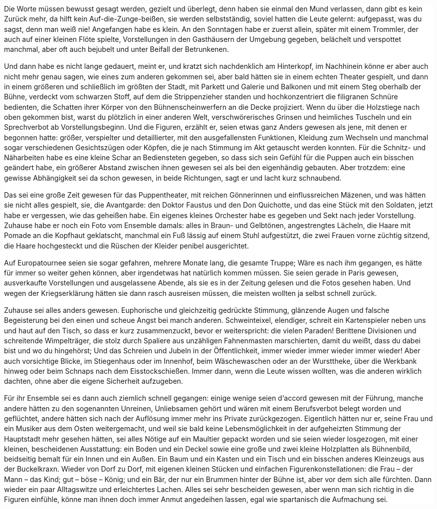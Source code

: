 

Die Worte müssen bewusst gesagt werden, gezielt und überlegt, denn haben sie einmal den Mund verlassen, dann gibt es kein Zurück mehr, da hilft kein Auf-die-Zunge-beißen, sie werden selbstständig, soviel hatten die Leute gelernt: aufgepasst, was du sagst, denn man weiß nie! Angefangen habe es klein. An den Sonntagen habe er zuerst allein, später mit einem Trommler, der auch auf einer kleinen Flöte spielte, Vorstellungen in den Gasthäusern der Umgebung gegeben, belächelt und verspottet manchmal, aber oft auch bejubelt und unter Beifall der Betrunkenen.

Und dann habe es nicht lange gedauert, meint er, und kratzt sich nachdenklich am Hinterkopf, im Nachhinein könne er aber auch nicht mehr genau sagen, wie eines zum anderen gekommen sei, aber bald hätten sie in einem echten Theater gespielt, und dann in einem größeren und schließlich im größten der Stadt, mit Parkett und Galerie und Balkonen und mit einem Steg oberhalb der Bühne, verdeckt vom schwarzen Stoff, auf dem die Strippenzieher standen und hochkonzentriert die filigranen Schnüre bedienten, die Schatten ihrer Körper von den Bühnenscheinwerfern an die Decke  projiziert. Wenn du über die Holzstiege nach oben gekommen bist, warst du plötzlich in einer anderen Welt, verschwörerisches Grinsen und heimliches Tuscheln und ein Sprechverbot ab Vorstellungsbeginn. Und die Figuren, erzählt er, seien etwas ganz Anders gewesen als jene, mit denen er begonnen hatte: größer, verspielter und detaillierter, mit den ausgefallensten Funktionen, Kleidung zum Wechseln und manchmal sogar verschiedenen Gesichtszügen oder Köpfen, die je nach Stimmung im Akt getauscht werden konnten. Für die Schnitz- und Näharbeiten habe es eine kleine Schar an Bediensteten gegeben, so dass sich sein Gefühl für die Puppen auch ein bisschen geändert habe, ein größerer Abstand zwischen ihnen gewesen sei als bei den eigenhändig gebauten. Aber trotzdem: eine gewisse Abhängigkeit sei da schon gewesen, in beide Richtungen, sagt er und lacht kurz schnaubend.



Das sei eine große Zeit gewesen für das Puppentheater, mit reichen Gönnerinnen und einflussreichen Mäzenen, und was hätten sie nicht alles gespielt, sie, die Avantgarde: den Doktor Faustus und den Don Quichotte, und das eine Stück mit den Soldaten, jetzt habe er vergessen, wie das geheißen habe. Ein eigenes kleines Orchester habe es gegeben und Sekt nach jeder Vorstellung. Zuhause habe er noch ein Foto vom Ensemble damals: alles in Braun- und Gelbtönen, angestrengtes Lächeln, die Haare mit Pomade an die Kopfhaut geklatscht, manchmal ein Fuß lässig auf einem Stuhl aufgestützt, die zwei Frauen vorne züchtig sitzend, die Haare hochgesteckt und die Rüschen der Kleider penibel ausgerichtet.

Auf Europatournee seien sie sogar gefahren, mehrere Monate lang, die gesamte Truppe; Wäre es nach ihm gegangen, es hätte für immer so weiter gehen können, aber irgendetwas hat natürlich kommen müssen. Sie seien gerade in Paris gewesen, ausverkaufte Vorstellungen und ausgelassene Abende, als sie es in der Zeitung gelesen und die Fotos gesehen haben. Und wegen der Kriegserklärung hätten sie dann rasch ausreisen müssen, die meisten wollten ja selbst schnell zurück.

Zuhause sei alles anders gewesen. Euphorische und gleichzeitig gedrückte Stimmung, glänzende Augen und falsche Begeisterung bei den einen und scheue Angst bei manch anderen. Schweinteixel, elendiger, schreit ein Kartenspieler neben uns und haut auf den Tisch, so dass er kurz zusammenzuckt, bevor er weiterspricht: die vielen Paraden! Berittene Divisionen und schreitende Wimpelträger, die stolz durch Spaliere aus unzähligen Fahnenmasten marschierten, damit du weißt, dass du dabei bist und wo du hingehörst; Und das Schreien und Jubeln in der Öffentlichkeit, immer wieder immer wieder immer wieder! Aber auch vorsichtige Blicke, im Stiegenhaus oder im Innenhof, beim Wäschewaschen oder an der Wursttheke, über die Werkbank hinweg oder beim Schnaps nach dem Eisstockschießen. Immer dann, wenn die Leute wissen wollten, was die anderen wirklich dachten, ohne aber die eigene Sicherheit aufzugeben.



Für ihr Ensemble sei es dann auch ziemlich schnell gegangen: einige wenige seien d‘accord gewesen mit der Führung, manche andere hätten zu den sogenannten Unreinen, Unliebsamen gehört und wären mit einem Berufsverbot belegt worden und geflüchtet, andere hätten sich nach der Auflösung immer mehr ins Private zurückgezogen. Eigentlich hätten nur er, seine Frau und ein Musiker aus dem Osten weitergemacht, und weil sie bald keine Lebensmöglichkeit in der aufgeheizten Stimmung der Hauptstadt mehr gesehen hätten, sei alles Nötige auf ein Maultier gepackt worden und sie seien wieder losgezogen, mit einer kleinen, bescheidenen Ausstattung: ein Boden und ein Deckel sowie eine große und zwei kleine Holzplatten als Bühnenbild, beidseitig bemalt für ein Innen und ein Außen. Ein Baum und ein Kasten und ein Tisch und ein bisschen anderes Kleinzeugs aus der Buckelkraxn. Wieder von Dorf zu Dorf, mit eigenen kleinen Stücken und einfachen Figurenkonstellationen: die Frau – der Mann – das Kind; gut – böse – König; und ein Bär, der nur ein Brummen hinter der Bühne ist, aber vor dem sich alle fürchten. Dann wieder ein paar Alltagswitze und erleichtertes Lachen. Alles sei sehr bescheiden gewesen, aber wenn man sich richtig in die Figuren einfühle, könne man ihnen doch immer Anmut angedeihen lassen, egal wie spartanisch die Aufmachung sei.
